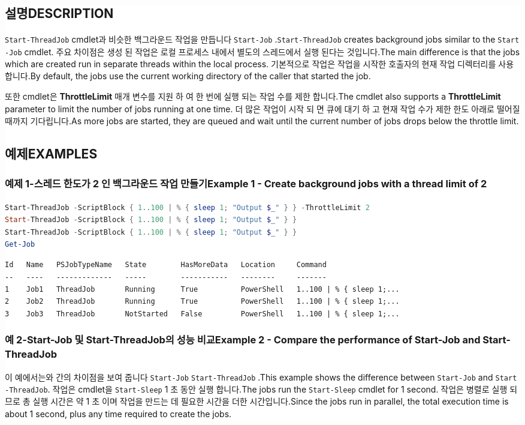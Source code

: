 ## <span data-ttu-id="5fb00-108">설명</span><span class="sxs-lookup"><span data-stu-id="5fb00-108">DESCRIPTION</span></span>

<span data-ttu-id="5fb00-109">`Start-ThreadJob` cmdlet과 비슷한 백그라운드 작업을 만듭니다 `Start-Job` .</span><span class="sxs-lookup"><span data-stu-id="5fb00-109">`Start-ThreadJob` creates background jobs similar to the `Start-Job` cmdlet.</span></span> <span data-ttu-id="5fb00-110">주요 차이점은 생성 된 작업은 로컬 프로세스 내에서 별도의 스레드에서 실행 된다는 것입니다.</span><span class="sxs-lookup"><span data-stu-id="5fb00-110">The main difference is that the jobs which are created run in separate threads within the local process.</span></span> <span data-ttu-id="5fb00-111">기본적으로 작업은 작업을 시작한 호출자의 현재 작업 디렉터리를 사용 합니다.</span><span class="sxs-lookup"><span data-stu-id="5fb00-111">By default, the jobs use the current working directory of the caller that started the job.</span></span>

<span data-ttu-id="5fb00-112">또한 cmdlet은 **ThrottleLimit** 매개 변수를 지원 하 여 한 번에 실행 되는 작업 수를 제한 합니다.</span><span class="sxs-lookup"><span data-stu-id="5fb00-112">The cmdlet also supports a **ThrottleLimit** parameter to limit the number of jobs running at one time.</span></span> <span data-ttu-id="5fb00-113">더 많은 작업이 시작 되 면 큐에 대기 하 고 현재 작업 수가 제한 한도 아래로 떨어질 때까지 기다립니다.</span><span class="sxs-lookup"><span data-stu-id="5fb00-113">As more jobs are started, they are queued and wait until the current number of jobs drops below the throttle limit.</span></span>

## <span data-ttu-id="5fb00-114">예제</span><span class="sxs-lookup"><span data-stu-id="5fb00-114">EXAMPLES</span></span>

### <span data-ttu-id="5fb00-115">예제 1-스레드 한도가 2 인 백그라운드 작업 만들기</span><span class="sxs-lookup"><span data-stu-id="5fb00-115">Example 1 - Create background jobs with a thread limit of 2</span></span>

```powershell
Start-ThreadJob -ScriptBlock { 1..100 | % { sleep 1; "Output $_" } } -ThrottleLimit 2
Start-ThreadJob -ScriptBlock { 1..100 | % { sleep 1; "Output $_" } }
Start-ThreadJob -ScriptBlock { 1..100 | % { sleep 1; "Output $_" } }
Get-Job
```

```Output
Id   Name   PSJobTypeName   State        HasMoreData   Location     Command
--   ----   -------------   -----        -----------   --------     -------
1    Job1   ThreadJob       Running      True          PowerShell   1..100 | % { sleep 1;...
2    Job2   ThreadJob       Running      True          PowerShell   1..100 | % { sleep 1;...
3    Job3   ThreadJob       NotStarted   False         PowerShell   1..100 | % { sleep 1;...
```

### <span data-ttu-id="5fb00-116">예 2-Start-Job 및 Start-ThreadJob의 성능 비교</span><span class="sxs-lookup"><span data-stu-id="5fb00-116">Example 2 - Compare the performance of Start-Job and Start-ThreadJob</span></span>

<span data-ttu-id="5fb00-117">이 예에서는와 간의 차이점을 보여 줍니다 `Start-Job` `Start-ThreadJob` .</span><span class="sxs-lookup"><span data-stu-id="5fb00-117">This example shows the difference between `Start-Job` and `Start-ThreadJob`.</span></span> <span data-ttu-id="5fb00-118">작업은 cmdlet을 `Start-Sleep` 1 초 동안 실행 합니다.</span><span class="sxs-lookup"><span data-stu-id="5fb00-118">The jobs run the `Start-Sleep` cmdlet for 1 second.</span></span> <span data-ttu-id="5fb00-119">작업은 병렬로 실행 되므로 총 실행 시간은 약 1 초 이며 작업을 만드는 데 필요한 시간을 더한 시간입니다.</span><span class="sxs-lookup"><span data-stu-id="5fb00-119">Since the jobs run in parallel, the total execution time is about 1 second, plus any time required to create the jobs.</span></span>
